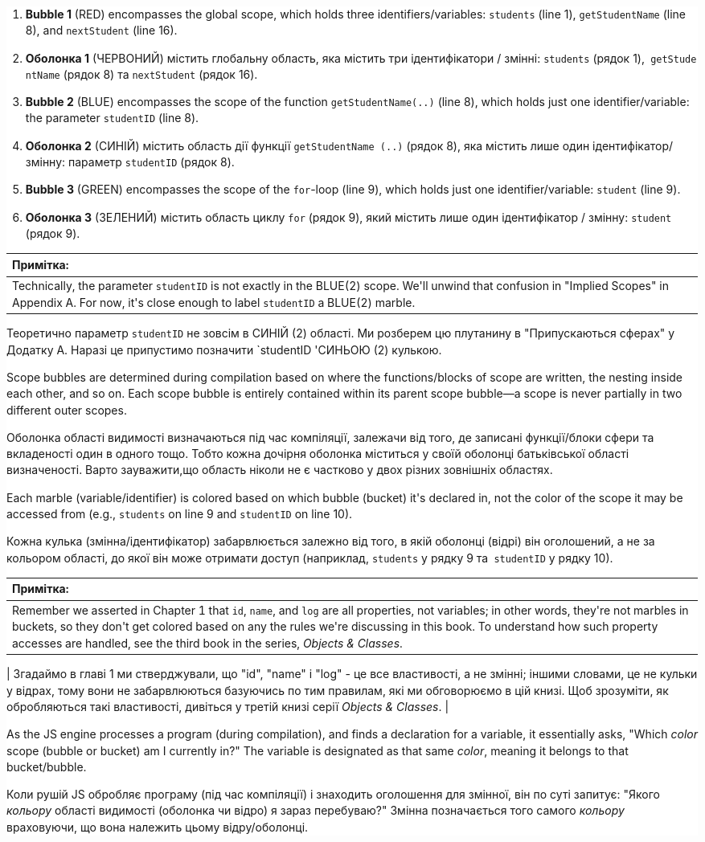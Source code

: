 1. **Bubble 1** (RED) encompasses the global scope, which holds three identifiers/variables: `students` (line 1), `getStudentName` (line 8), and `nextStudent` (line 16).

1. **Оболонка 1** (ЧЕРВОНИЙ) містить глобальну область, яка містить три ідентифікатори / змінні: `students` (рядок 1),` getStudentName` (рядок 8) та `nextStudent` (рядок 16).

1. **Bubble 2** (BLUE) encompasses the scope of the function `getStudentName(..)` (line 8), which holds just one identifier/variable: the parameter `studentID` (line 8).

1. **Оболонка 2** (СИНІЙ) містить область дії функції `getStudentName (..)` (рядок 8), яка містить лише один ідентифікатор/змінну: параметр `studentID` (рядок 8).

1. **Bubble 3** (GREEN) encompasses the scope of the `for`-loop (line 9), which holds just one identifier/variable: `student` (line 9).

1. **Оболонка 3** (ЗЕЛЕНИЙ) містить область циклу `for` (рядок 9), який містить лише один ідентифікатор / змінну: `student` (рядок 9).

| Примітка:                                                                                                                                                                                                    |
| :----------------------------------------------------------------------------------------------------------------------------------------------------------------------------------------------------------- |
| Technically, the parameter `studentID` is not exactly in the BLUE(2) scope. We'll unwind that confusion in "Implied Scopes" in Appendix A. For now, it's close enough to label `studentID` a BLUE(2) marble. |

Теоретично параметр `studentID` не зовсім в СИНІЙ (2) області. Ми розберем цю плутанину в "Припускаються сферах" у Додатку А. Наразі це припустимо позначити `studentID 'СИНЬОЮ (2) кулькою.

Scope bubbles are determined during compilation based on where the functions/blocks of scope are written, the nesting inside each other, and so on. Each scope bubble is entirely contained within its parent scope bubble—a scope is never partially in two different outer scopes.

Оболонка області видимості визначаються під час компіляції, залежачи від того, де записані функції/блоки сфери та вкладеності один в одного тощо. Тобто кожна дочірня оболонка міститься у своїй оболонці батьківської області визначеності. Варто зауважити,що область ніколи не є частково у двох різних зовнішніх областях.

Each marble (variable/identifier) is colored based on which bubble (bucket) it's declared in, not the color of the scope it may be accessed from (e.g., `students` on line 9 and `studentID` on line 10).

Кожна кулька (змінна/ідентифікатор) забарвлюється залежно від того, в якій оболонці (відрі) він оголошений, а не за кольором області, до якої він може отримати доступ (наприклад, `students` у рядку 9 та` studentID` у рядку 10).

| Примітка:                                                                                                                                                                                                                                                                                                                                      |
| :--------------------------------------------------------------------------------------------------------------------------------------------------------------------------------------------------------------------------------------------------------------------------------------------------------------------------------------------- |
| Remember we asserted in Chapter 1 that `id`, `name`, and `log` are all properties, not variables; in other words, they're not marbles in buckets, so they don't get colored based on any the rules we're discussing in this book. To understand how such property accesses are handled, see the third book in the series, _Objects & Classes_. |

| Згадаймо в главі 1 ми стверджували, що "id", "name" і "log" - це все властивості, а не змінні; іншими словами, це не кульки у відрах, тому вони не забарвлюються базуючись по тим правилам, які ми обговорюємо в цій книзі. Щоб зрозуміти, як обробляються такі властивості, дивіться у третій книзі серії _Objects & Classes_. |

As the JS engine processes a program (during compilation), and finds a declaration for a variable, it essentially asks, "Which _color_ scope (bubble or bucket) am I currently in?" The variable is designated as that same _color_, meaning it belongs to that bucket/bubble.

Коли рушій JS обробляє програму (під час компіляції) і знаходить оголошення для змінної, він по суті запитує: "Якого _кольору_ області видимості (оболонка чи відро) я зараз перебуваю?" Змінна позначається того самого _кольору_ враховуючи, що вона належить цьому відру/оболонці.

